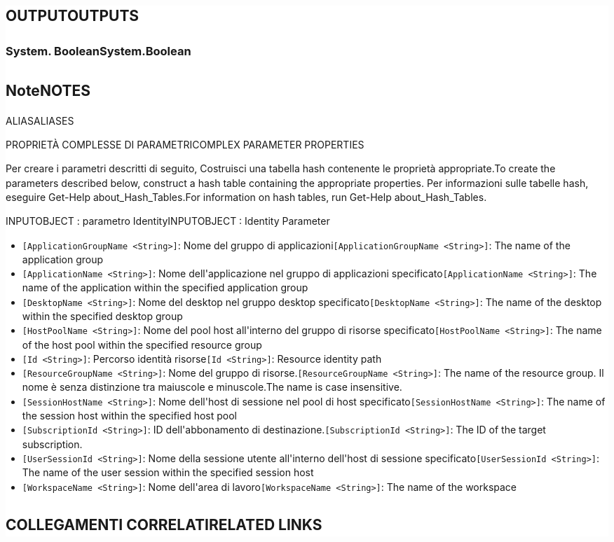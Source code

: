 ## <span data-ttu-id="bc83a-138">OUTPUT</span><span class="sxs-lookup"><span data-stu-id="bc83a-138">OUTPUTS</span></span>

### <span data-ttu-id="bc83a-139">System. Boolean</span><span class="sxs-lookup"><span data-stu-id="bc83a-139">System.Boolean</span></span>

## <span data-ttu-id="bc83a-140">Note</span><span class="sxs-lookup"><span data-stu-id="bc83a-140">NOTES</span></span>

<span data-ttu-id="bc83a-141">ALIAS</span><span class="sxs-lookup"><span data-stu-id="bc83a-141">ALIASES</span></span>

<span data-ttu-id="bc83a-142">PROPRIETÀ COMPLESSE DI PARAMETRI</span><span class="sxs-lookup"><span data-stu-id="bc83a-142">COMPLEX PARAMETER PROPERTIES</span></span>

<span data-ttu-id="bc83a-143">Per creare i parametri descritti di seguito, Costruisci una tabella hash contenente le proprietà appropriate.</span><span class="sxs-lookup"><span data-stu-id="bc83a-143">To create the parameters described below, construct a hash table containing the appropriate properties.</span></span> <span data-ttu-id="bc83a-144">Per informazioni sulle tabelle hash, eseguire Get-Help about_Hash_Tables.</span><span class="sxs-lookup"><span data-stu-id="bc83a-144">For information on hash tables, run Get-Help about_Hash_Tables.</span></span>


<span data-ttu-id="bc83a-145">INPUTOBJECT <IDesktopVirtualizationIdentity> : parametro Identity</span><span class="sxs-lookup"><span data-stu-id="bc83a-145">INPUTOBJECT <IDesktopVirtualizationIdentity>: Identity Parameter</span></span>
  - <span data-ttu-id="bc83a-146">`[ApplicationGroupName <String>]`: Nome del gruppo di applicazioni</span><span class="sxs-lookup"><span data-stu-id="bc83a-146">`[ApplicationGroupName <String>]`: The name of the application group</span></span>
  - <span data-ttu-id="bc83a-147">`[ApplicationName <String>]`: Nome dell'applicazione nel gruppo di applicazioni specificato</span><span class="sxs-lookup"><span data-stu-id="bc83a-147">`[ApplicationName <String>]`: The name of the application within the specified application group</span></span>
  - <span data-ttu-id="bc83a-148">`[DesktopName <String>]`: Nome del desktop nel gruppo desktop specificato</span><span class="sxs-lookup"><span data-stu-id="bc83a-148">`[DesktopName <String>]`: The name of the desktop within the specified desktop group</span></span>
  - <span data-ttu-id="bc83a-149">`[HostPoolName <String>]`: Nome del pool host all'interno del gruppo di risorse specificato</span><span class="sxs-lookup"><span data-stu-id="bc83a-149">`[HostPoolName <String>]`: The name of the host pool within the specified resource group</span></span>
  - <span data-ttu-id="bc83a-150">`[Id <String>]`: Percorso identità risorse</span><span class="sxs-lookup"><span data-stu-id="bc83a-150">`[Id <String>]`: Resource identity path</span></span>
  - <span data-ttu-id="bc83a-151">`[ResourceGroupName <String>]`: Nome del gruppo di risorse.</span><span class="sxs-lookup"><span data-stu-id="bc83a-151">`[ResourceGroupName <String>]`: The name of the resource group.</span></span> <span data-ttu-id="bc83a-152">Il nome è senza distinzione tra maiuscole e minuscole.</span><span class="sxs-lookup"><span data-stu-id="bc83a-152">The name is case insensitive.</span></span>
  - <span data-ttu-id="bc83a-153">`[SessionHostName <String>]`: Nome dell'host di sessione nel pool di host specificato</span><span class="sxs-lookup"><span data-stu-id="bc83a-153">`[SessionHostName <String>]`: The name of the session host within the specified host pool</span></span>
  - <span data-ttu-id="bc83a-154">`[SubscriptionId <String>]`: ID dell'abbonamento di destinazione.</span><span class="sxs-lookup"><span data-stu-id="bc83a-154">`[SubscriptionId <String>]`: The ID of the target subscription.</span></span>
  - <span data-ttu-id="bc83a-155">`[UserSessionId <String>]`: Nome della sessione utente all'interno dell'host di sessione specificato</span><span class="sxs-lookup"><span data-stu-id="bc83a-155">`[UserSessionId <String>]`: The name of the user session within the specified session host</span></span>
  - <span data-ttu-id="bc83a-156">`[WorkspaceName <String>]`: Nome dell'area di lavoro</span><span class="sxs-lookup"><span data-stu-id="bc83a-156">`[WorkspaceName <String>]`: The name of the workspace</span></span>

## <span data-ttu-id="bc83a-157">COLLEGAMENTI CORRELATI</span><span class="sxs-lookup"><span data-stu-id="bc83a-157">RELATED LINKS</span></span>

